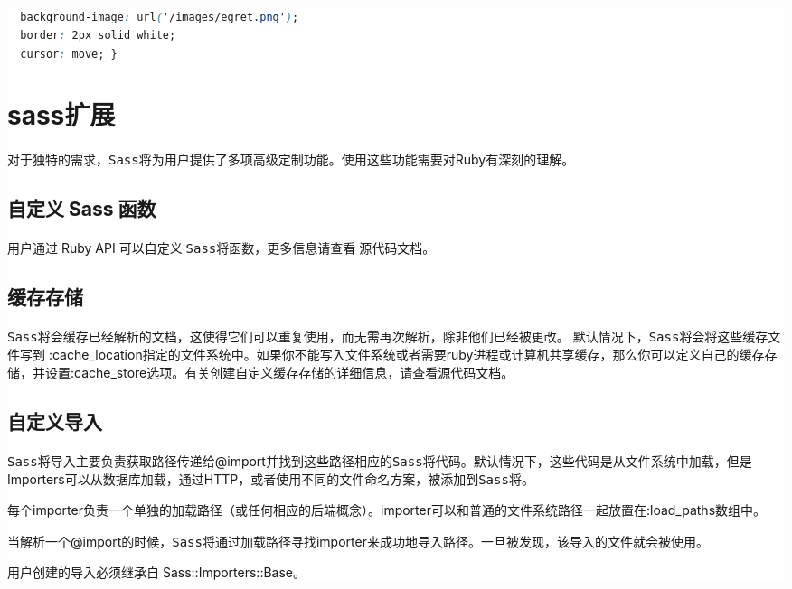 ```css
  background-image: url('/images/egret.png');
  border: 2px solid white;
  cursor: move; }
```



# sass扩展

对于独特的需求，<kbd>Sass</kbd>将为用户提供了多项高级定制功能。使用这些功能需要对Ruby有深刻的理解。

## 自定义 Sass 函数

用户通过 Ruby API 可以自定义 <kbd>Sass</kbd>将函数，更多信息请查看 源代码文档。

## 缓存存储

<kbd>Sass</kbd>将会缓存已经解析的文档，这使得它们可以重复使用，而无需再次解析，除非他们已经被更改。 默认情况下，<kbd>Sass</kbd>将会将这些缓存文件写到 :cache_location指定的文件系统中。如果你不能写入文件系统或者需要ruby进程或计算机共享缓存，那么你可以定义自己的缓存存储，并设置:cache_store选项。有关创建自定义缓存存储的详细信息，请查看源代码文档。

## 自定义导入

<kbd>Sass</kbd>将导入主要负责获取路径传递给@import并找到这些路径相应的<kbd>Sass</kbd>将代码。默认情况下，这些代码是从文件系统中加载，但是Importers可以从数据库加载，通过HTTP，或者使用不同的文件命名方案，被添加到<kbd>Sass</kbd>将。

每个importer负责一个单独的加载路径（或任何相应的后端概念）。importer可以和普通的文件系统路径一起放置在:load_paths数组中。

当解析一个@import的时候，<kbd>Sass</kbd>将通过加载路径寻找importer来成功地导入路径。一旦被发现，该导入的文件就会被使用。

用户创建的导入必须继承自 Sass::Importers::Base。

















